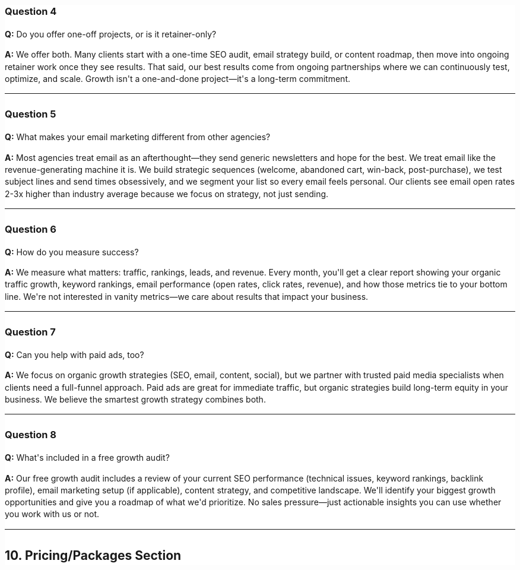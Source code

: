 ### Question 4
**Q:** Do you offer one-off projects, or is it retainer-only?

**A:** We offer both. Many clients start with a one-time SEO audit, email strategy build, or content roadmap, then move into ongoing retainer work once they see results. That said, our best results come from ongoing partnerships where we can continuously test, optimize, and scale. Growth isn't a one-and-done project—it's a long-term commitment.

---

### Question 5
**Q:** What makes your email marketing different from other agencies?

**A:** Most agencies treat email as an afterthought—they send generic newsletters and hope for the best. We treat email like the revenue-generating machine it is. We build strategic sequences (welcome, abandoned cart, win-back, post-purchase), we test subject lines and send times obsessively, and we segment your list so every email feels personal. Our clients see email open rates 2-3x higher than industry average because we focus on strategy, not just sending.

---

### Question 6
**Q:** How do you measure success?

**A:** We measure what matters: traffic, rankings, leads, and revenue. Every month, you'll get a clear report showing your organic traffic growth, keyword rankings, email performance (open rates, click rates, revenue), and how those metrics tie to your bottom line. We're not interested in vanity metrics—we care about results that impact your business.

---

### Question 7
**Q:** Can you help with paid ads, too?

**A:** We focus on organic growth strategies (SEO, email, content, social), but we partner with trusted paid media specialists when clients need a full-funnel approach. Paid ads are great for immediate traffic, but organic strategies build long-term equity in your business. We believe the smartest growth strategy combines both.

---

### Question 8
**Q:** What's included in a free growth audit?

**A:** Our free growth audit includes a review of your current SEO performance (technical issues, keyword rankings, backlink profile), email marketing setup (if applicable), content strategy, and competitive landscape. We'll identify your biggest growth opportunities and give you a roadmap of what we'd prioritize. No sales pressure—just actionable insights you can use whether you work with us or not.

---

## 10. Pricing/Packages Section
